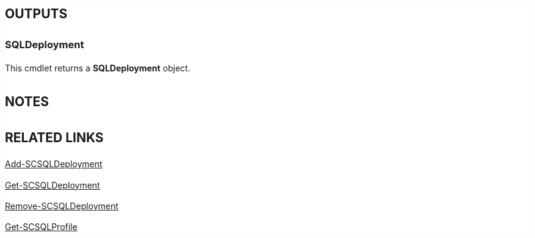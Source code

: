 ## OUTPUTS

### SQLDeployment
This cmdlet returns a **SQLDeployment** object.

## NOTES

## RELATED LINKS

[Add-SCSQLDeployment](xref:VirtualMachineManager/v1/Add-SCSQLDeployment.md)

[Get-SCSQLDeployment](xref:VirtualMachineManager/v1/Get-SCSQLDeployment.md)

[Remove-SCSQLDeployment](xref:VirtualMachineManager/v1/Remove-SCSQLDeployment.md)

[Get-SCSQLProfile](xref:VirtualMachineManager/v1/Get-SCSQLProfile.md)

